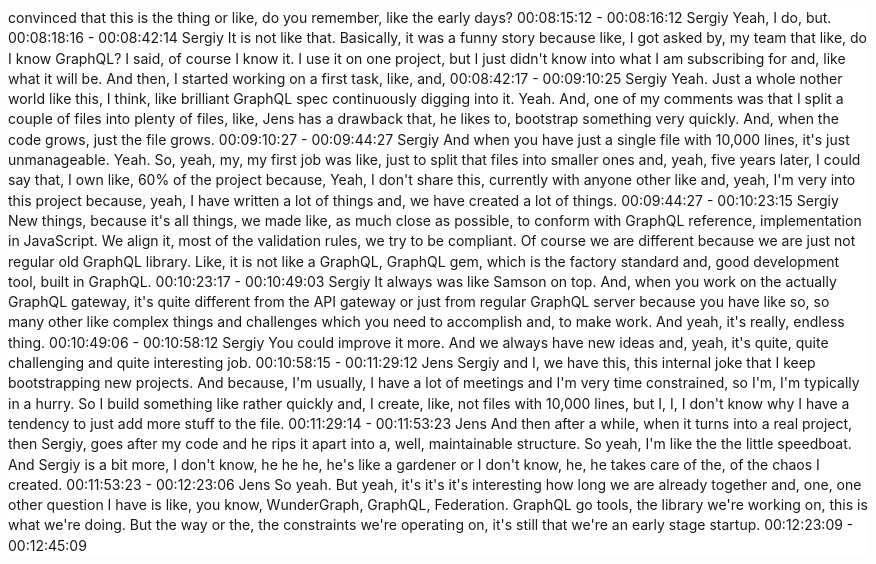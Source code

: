 convinced that this is the thing or like, do you remember, like the early days?
00:08:15:12 - 00:08:16:12
Sergiy
Yeah, I do, but.
00:08:18:16 - 00:08:42:14
Sergiy
It is not like that. Basically, it was a funny story because like, I got asked by, my team that like,
do I know GraphQL? I said, of course I know it. I use it on one project, but I just didn't know into
what I am subscribing for and, like what it will be. And then, I started working on a first task, like,
and,
00:08:42:17 - 00:09:10:25
Sergiy
Yeah. Just a whole nother world like this, I think, like brilliant GraphQL spec continuously
digging into it. Yeah. And, one of my comments was that I split a couple of files into plenty of
files, like, Jens has a drawback that, he likes to, bootstrap something very quickly. And, when
the code grows, just the file grows.
00:09:10:27 - 00:09:44:27
Sergiy
And when you have just a single file with 10,000 lines, it's just unmanageable. Yeah. So, yeah,
my, my first job was like, just to split that files into smaller ones and, yeah, five years later, I
could say that, I own like, 60% of the project because, Yeah, I don't share this, currently with
anyone other like and, yeah, I'm very into this project because, yeah, I have written a lot of
things and, we have created a lot of things.
00:09:44:27 - 00:10:23:15
Sergiy
New things, because it's all things, we made like, as much close as possible, to conform with
GraphQL reference, implementation in JavaScript. We align it, most of the validation rules, we
try to be compliant. Of course we are different because we are just not regular old GraphQL
library. Like, it is not like a GraphQL, GraphQL gem, which is the factory standard and, good
development tool, built in GraphQL.
00:10:23:17 - 00:10:49:03
Sergiy
It always was like Samson on top. And, when you work on the actually GraphQL gateway, it's
quite different from the API gateway or just from regular GraphQL server because you have like
so, so many other like complex things and challenges which you need to accomplish and, to
make work. And yeah, it's really, endless thing.
00:10:49:06 - 00:10:58:12
Sergiy
You could improve it more. And we always have new ideas and, yeah, it's quite, quite
challenging and quite interesting job.
00:10:58:15 - 00:11:29:12
Jens
Sergiy and I, we have this, this internal joke that I keep bootstrapping new projects. And
because, I'm usually, I have a lot of meetings and I'm very time constrained, so I'm, I'm typically
in a hurry. So I build something like rather quickly and, I create, like, not files with 10,000 lines,
but I, I, I don't know why I have a tendency to just add more stuff to the file.
00:11:29:14 - 00:11:53:23
Jens
And then after a while, when it turns into a real project, then Sergiy, goes after my code and he
rips it apart into a, well, maintainable structure. So yeah, I'm like the the little speedboat. And
Sergiy is a bit more, I don't know, he he he, he's like a gardener or I don't know, he, he takes
care of the, of the chaos I created.
00:11:53:23 - 00:12:23:06
Jens
So yeah. But yeah, it's it's it's interesting how long we are already together and, one, one other
question I have is like, you know, WunderGraph, GraphQL, Federation. GraphQL go tools, the
library we're working on, this is what we're doing. But the way or the, the constraints we're
operating on, it's still that we're an early stage startup.
00:12:23:09 - 00:12:45:09